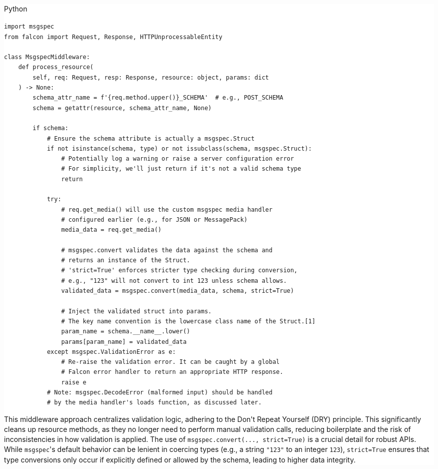 Python

```
import msgspec
from falcon import Request, Response, HTTPUnprocessableEntity

class MsgspecMiddleware:
    def process_resource(
        self, req: Request, resp: Response, resource: object, params: dict
    ) -> None:
        schema_attr_name = f'{req.method.upper()}_SCHEMA'  # e.g., POST_SCHEMA
        schema = getattr(resource, schema_attr_name, None)

        if schema:
            # Ensure the schema attribute is actually a msgspec.Struct
            if not isinstance(schema, type) or not issubclass(schema, msgspec.Struct):
                # Potentially log a warning or raise a server configuration error
                # For simplicity, we'll just return if it's not a valid schema type
                return

            try:
                # req.get_media() will use the custom msgspec media handler
                # configured earlier (e.g., for JSON or MessagePack)
                media_data = req.get_media()

                # msgspec.convert validates the data against the schema and
                # returns an instance of the Struct.
                # 'strict=True' enforces stricter type checking during conversion,
                # e.g., "123" will not convert to int 123 unless schema allows.
                validated_data = msgspec.convert(media_data, schema, strict=True)
                
                # Inject the validated struct into params.
                # The key name convention is the lowercase class name of the Struct.[1]
                param_name = schema.__name__.lower()
                params[param_name] = validated_data
            except msgspec.ValidationError as e:
                # Re-raise the validation error. It can be caught by a global
                # Falcon error handler to return an appropriate HTTP response.
                raise e
            # Note: msgspec.DecodeError (malformed input) should be handled
            # by the media handler's loads function, as discussed later.
```

This middleware approach centralizes validation logic, adhering to the Don't
Repeat Yourself (DRY) principle. This significantly cleans up resource methods,
as they no longer need to perform manual validation calls, reducing boilerplate
and the risk of inconsistencies in how validation is applied. The use of
`msgspec.convert(..., strict=True)` is a crucial detail for robust APIs. While
`msgspec`'s default behavior can be lenient in coercing types (e.g., a string
`"123"` to an integer `123`), `strict=True` ensures that type conversions only
occur if explicitly defined or allowed by the schema, leading to higher data
integrity.
